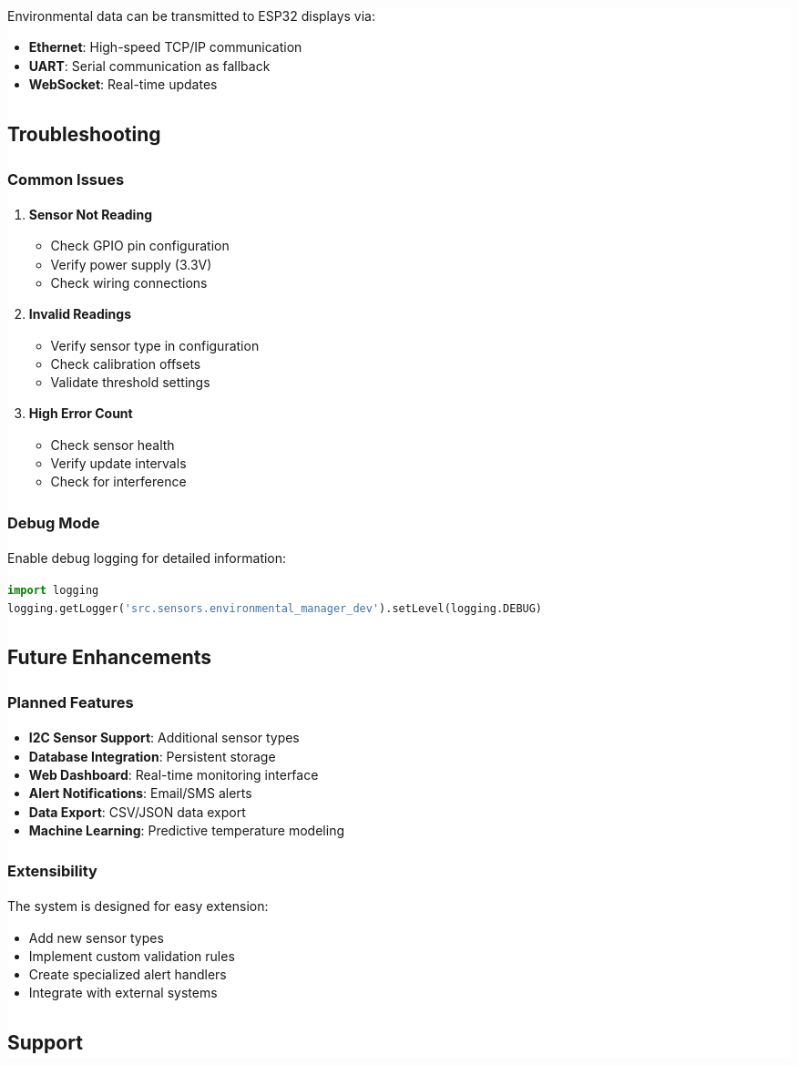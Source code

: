Environmental data can be transmitted to ESP32 displays via:
- **Ethernet**: High-speed TCP/IP communication
- **UART**: Serial communication as fallback
- **WebSocket**: Real-time updates

## Troubleshooting

### Common Issues

1. **Sensor Not Reading**
   - Check GPIO pin configuration
   - Verify power supply (3.3V)
   - Check wiring connections

2. **Invalid Readings**
   - Verify sensor type in configuration
   - Check calibration offsets
   - Validate threshold settings

3. **High Error Count**
   - Check sensor health
   - Verify update intervals
   - Check for interference

### Debug Mode

Enable debug logging for detailed information:

```python
import logging
logging.getLogger('src.sensors.environmental_manager_dev').setLevel(logging.DEBUG)
```

## Future Enhancements

### Planned Features
- **I2C Sensor Support**: Additional sensor types
- **Database Integration**: Persistent storage
- **Web Dashboard**: Real-time monitoring interface
- **Alert Notifications**: Email/SMS alerts
- **Data Export**: CSV/JSON data export
- **Machine Learning**: Predictive temperature modeling

### Extensibility
The system is designed for easy extension:
- Add new sensor types
- Implement custom validation rules
- Create specialized alert handlers
- Integrate with external systems

## Support
